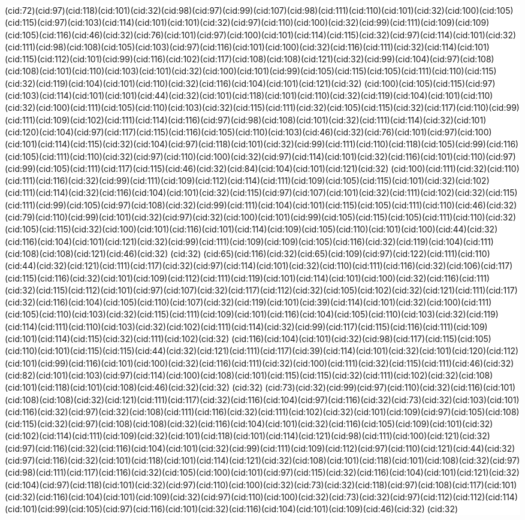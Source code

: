 (cid:72)(cid:97)(cid:118)(cid:101)(cid:32)(cid:98)(cid:97)(cid:99)(cid:107)(cid:98)(cid:111)(cid:110)(cid:101)(cid:32)(cid:100)(cid:105)(cid:115)(cid:97)(cid:103)(cid:114)(cid:101)(cid:101)(cid:32)(cid:97)(cid:110)(cid:100)(cid:32)(cid:99)(cid:111)(cid:109)(cid:109)(cid:105)(cid:116)(cid:46)(cid:32)(cid:76)(cid:101)(cid:97)(cid:100)(cid:101)(cid:114)(cid:115)(cid:32)(cid:97)(cid:114)(cid:101)(cid:32)(cid:111)(cid:98)(cid:108)(cid:105)(cid:103)(cid:97)(cid:116)(cid:101)(cid:100)(cid:32)(cid:116)(cid:111)(cid:32)(cid:114)(cid:101)(cid:115)(cid:112)(cid:101)(cid:99)(cid:116)(cid:102)(cid:117)(cid:108)(cid:108)(cid:121)(cid:32)(cid:99)(cid:104)(cid:97)(cid:108)(cid:108)(cid:101)(cid:110)(cid:103)(cid:101)(cid:32)(cid:100)(cid:101)(cid:99)(cid:105)(cid:115)(cid:105)(cid:111)(cid:110)(cid:115)(cid:32)(cid:119)(cid:104)(cid:101)(cid:110)(cid:32)(cid:116)(cid:104)(cid:101)(cid:121)(cid:32) (cid:100)(cid:105)(cid:115)(cid:97)(cid:103)(cid:114)(cid:101)(cid:101)(cid:44)(cid:32)(cid:101)(cid:118)(cid:101)(cid:110)(cid:32)(cid:119)(cid:104)(cid:101)(cid:110)(cid:32)(cid:100)(cid:111)(cid:105)(cid:110)(cid:103)(cid:32)(cid:115)(cid:111)(cid:32)(cid:105)(cid:115)(cid:32)(cid:117)(cid:110)(cid:99)(cid:111)(cid:109)(cid:102)(cid:111)(cid:114)(cid:116)(cid:97)(cid:98)(cid:108)(cid:101)(cid:32)(cid:111)(cid:114)(cid:32)(cid:101)(cid:120)(cid:104)(cid:97)(cid:117)(cid:115)(cid:116)(cid:105)(cid:110)(cid:103)(cid:46)(cid:32)(cid:76)(cid:101)(cid:97)(cid:100)(cid:101)(cid:114)(cid:115)(cid:32)(cid:104)(cid:97)(cid:118)(cid:101)(cid:32)(cid:99)(cid:111)(cid:110)(cid:118)(cid:105)(cid:99)(cid:116)(cid:105)(cid:111)(cid:110)(cid:32)(cid:97)(cid:110)(cid:100)(cid:32)(cid:97)(cid:114)(cid:101)(cid:32)(cid:116)(cid:101)(cid:110)(cid:97)(cid:99)(cid:105)(cid:111)(cid:117)(cid:115)(cid:46)(cid:32)(cid:84)(cid:104)(cid:101)(cid:121)(cid:32) (cid:100)(cid:111)(cid:32)(cid:110)(cid:111)(cid:116)(cid:32)(cid:99)(cid:111)(cid:109)(cid:112)(cid:114)(cid:111)(cid:109)(cid:105)(cid:115)(cid:101)(cid:32)(cid:102)(cid:111)(cid:114)(cid:32)(cid:116)(cid:104)(cid:101)(cid:32)(cid:115)(cid:97)(cid:107)(cid:101)(cid:32)(cid:111)(cid:102)(cid:32)(cid:115)(cid:111)(cid:99)(cid:105)(cid:97)(cid:108)(cid:32)(cid:99)(cid:111)(cid:104)(cid:101)(cid:115)(cid:105)(cid:111)(cid:110)(cid:46)(cid:32)(cid:79)(cid:110)(cid:99)(cid:101)(cid:32)(cid:97)(cid:32)(cid:100)(cid:101)(cid:99)(cid:105)(cid:115)(cid:105)(cid:111)(cid:110)(cid:32)(cid:105)(cid:115)(cid:32)(cid:100)(cid:101)(cid:116)(cid:101)(cid:114)(cid:109)(cid:105)(cid:110)(cid:101)(cid:100)(cid:44)(cid:32)(cid:116)(cid:104)(cid:101)(cid:121)(cid:32)(cid:99)(cid:111)(cid:109)(cid:109)(cid:105)(cid:116)(cid:32)(cid:119)(cid:104)(cid:111)(cid:108)(cid:108)(cid:121)(cid:46)(cid:32) (cid:32) (cid:65)(cid:116)(cid:32)(cid:65)(cid:109)(cid:97)(cid:122)(cid:111)(cid:110)(cid:44)(cid:32)(cid:121)(cid:111)(cid:117)(cid:32)(cid:97)(cid:114)(cid:101)(cid:32)(cid:110)(cid:111)(cid:116)(cid:32)(cid:106)(cid:117)(cid:115)(cid:116)(cid:32)(cid:101)(cid:109)(cid:112)(cid:111)(cid:119)(cid:101)(cid:114)(cid:101)(cid:100)(cid:32)(cid:116)(cid:111)(cid:32)(cid:115)(cid:112)(cid:101)(cid:97)(cid:107)(cid:32)(cid:117)(cid:112)(cid:32)(cid:105)(cid:102)(cid:32)(cid:121)(cid:111)(cid:117)(cid:32)(cid:116)(cid:104)(cid:105)(cid:110)(cid:107)(cid:32)(cid:119)(cid:101)(cid:39)(cid:114)(cid:101)(cid:32)(cid:100)(cid:111)(cid:105)(cid:110)(cid:103)(cid:32)(cid:115)(cid:111)(cid:109)(cid:101)(cid:116)(cid:104)(cid:105)(cid:110)(cid:103)(cid:32)(cid:119)(cid:114)(cid:111)(cid:110)(cid:103)(cid:32)(cid:102)(cid:111)(cid:114)(cid:32)(cid:99)(cid:117)(cid:115)(cid:116)(cid:111)(cid:109)(cid:101)(cid:114)(cid:115)(cid:32)(cid:111)(cid:102)(cid:32) (cid:116)(cid:104)(cid:101)(cid:32)(cid:98)(cid:117)(cid:115)(cid:105)(cid:110)(cid:101)(cid:115)(cid:115)(cid:44)(cid:32)(cid:121)(cid:111)(cid:117)(cid:39)(cid:114)(cid:101)(cid:32)(cid:101)(cid:120)(cid:112)(cid:101)(cid:99)(cid:116)(cid:101)(cid:100)(cid:32)(cid:116)(cid:111)(cid:32)(cid:100)(cid:111)(cid:32)(cid:115)(cid:111)(cid:46)(cid:32)(cid:82)(cid:101)(cid:103)(cid:97)(cid:114)(cid:100)(cid:108)(cid:101)(cid:115)(cid:115)(cid:32)(cid:111)(cid:102)(cid:32)(cid:108)(cid:101)(cid:118)(cid:101)(cid:108)(cid:46)(cid:32)(cid:32) (cid:32) (cid:73)(cid:32)(cid:99)(cid:97)(cid:110)(cid:32)(cid:116)(cid:101)(cid:108)(cid:108)(cid:32)(cid:121)(cid:111)(cid:117)(cid:32)(cid:116)(cid:104)(cid:97)(cid:116)(cid:32)(cid:73)(cid:32)(cid:103)(cid:101)(cid:116)(cid:32)(cid:97)(cid:32)(cid:108)(cid:111)(cid:116)(cid:32)(cid:111)(cid:102)(cid:32)(cid:101)(cid:109)(cid:97)(cid:105)(cid:108)(cid:115)(cid:32)(cid:97)(cid:108)(cid:108)(cid:32)(cid:116)(cid:104)(cid:101)(cid:32)(cid:116)(cid:105)(cid:109)(cid:101)(cid:32)(cid:102)(cid:114)(cid:111)(cid:109)(cid:32)(cid:101)(cid:118)(cid:101)(cid:114)(cid:121)(cid:98)(cid:111)(cid:100)(cid:121)(cid:32)(cid:97)(cid:116)(cid:32)(cid:116)(cid:104)(cid:101)(cid:32)(cid:99)(cid:111)(cid:109)(cid:112)(cid:97)(cid:110)(cid:121)(cid:44)(cid:32)(cid:97)(cid:116)(cid:32)(cid:101)(cid:118)(cid:101)(cid:114)(cid:121)(cid:32)(cid:108)(cid:101)(cid:118)(cid:101)(cid:108)(cid:32)(cid:97)(cid:98)(cid:111)(cid:117)(cid:116)(cid:32)(cid:105)(cid:100)(cid:101)(cid:97)(cid:115)(cid:32)(cid:116)(cid:104)(cid:101)(cid:121)(cid:32) (cid:104)(cid:97)(cid:118)(cid:101)(cid:32)(cid:97)(cid:110)(cid:100)(cid:32)(cid:73)(cid:32)(cid:118)(cid:97)(cid:108)(cid:117)(cid:101)(cid:32)(cid:116)(cid:104)(cid:101)(cid:109)(cid:32)(cid:97)(cid:110)(cid:100)(cid:32)(cid:73)(cid:32)(cid:97)(cid:112)(cid:112)(cid:114)(cid:101)(cid:99)(cid:105)(cid:97)(cid:116)(cid:101)(cid:32)(cid:116)(cid:104)(cid:101)(cid:109)(cid:46)(cid:32) (cid:32)